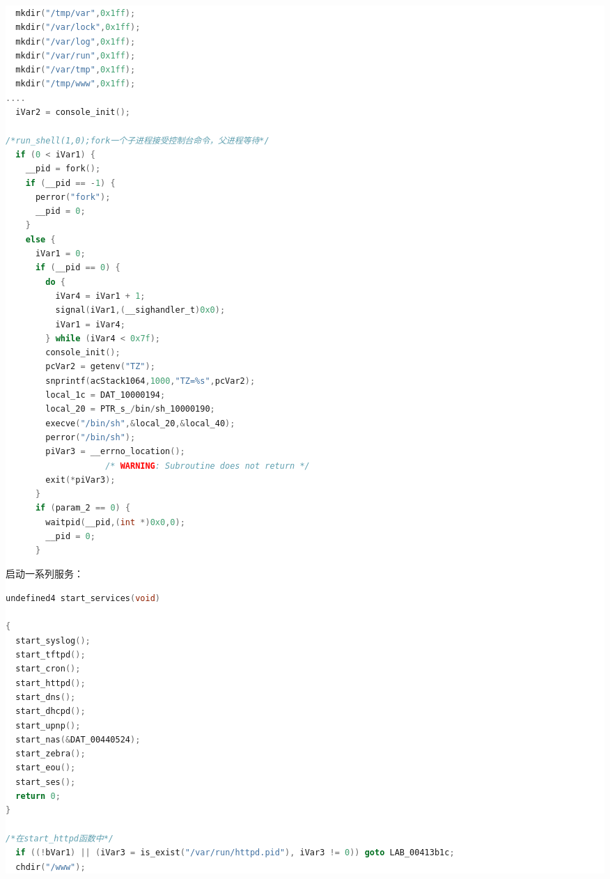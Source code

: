 ```C
  mkdir("/tmp/var",0x1ff);
  mkdir("/var/lock",0x1ff);
  mkdir("/var/log",0x1ff);
  mkdir("/var/run",0x1ff);
  mkdir("/var/tmp",0x1ff);
  mkdir("/tmp/www",0x1ff);
....
  iVar2 = console_init();

/*run_shell(1,0);fork一个子进程接受控制台命令，父进程等待*/
  if (0 < iVar1) {
    __pid = fork();
    if (__pid == -1) {
      perror("fork");
      __pid = 0;
    }
    else {
      iVar1 = 0;
      if (__pid == 0) {
        do {
          iVar4 = iVar1 + 1;
          signal(iVar1,(__sighandler_t)0x0);
          iVar1 = iVar4;
        } while (iVar4 < 0x7f);
        console_init();
        pcVar2 = getenv("TZ");
        snprintf(acStack1064,1000,"TZ=%s",pcVar2);
        local_1c = DAT_10000194;
        local_20 = PTR_s_/bin/sh_10000190;
        execve("/bin/sh",&local_20,&local_40);
        perror("/bin/sh");
        piVar3 = __errno_location();
                    /* WARNING: Subroutine does not return */
        exit(*piVar3);
      }
      if (param_2 == 0) {
        waitpid(__pid,(int *)0x0,0);
        __pid = 0;
      }
```

启动一系列服务：

```c
undefined4 start_services(void)

{
  start_syslog();
  start_tftpd();
  start_cron();
  start_httpd();
  start_dns();
  start_dhcpd();
  start_upnp();
  start_nas(&DAT_00440524);
  start_zebra();
  start_eou();
  start_ses();
  return 0;
}

/*在start_httpd函数中*/
  if ((!bVar1) || (iVar3 = is_exist("/var/run/httpd.pid"), iVar3 != 0)) goto LAB_00413b1c;
  chdir("/www");
```